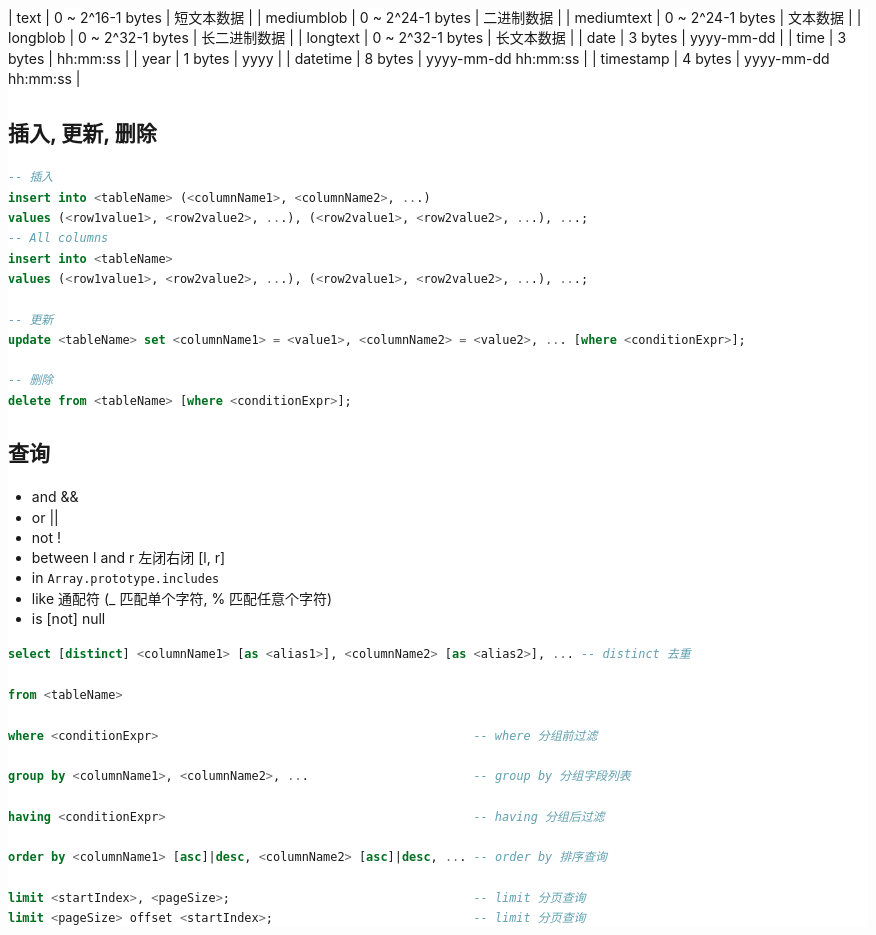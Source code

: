 | text           | 0 ~ 2^16-1 bytes | 短文本数据          |
| mediumblob     | 0 ~ 2^24-1 bytes | 二进制数据          |
| mediumtext     | 0 ~ 2^24-1 bytes | 文本数据            |
| longblob       | 0 ~ 2^32-1 bytes | 长二进制数据        |
| longtext       | 0 ~ 2^32-1 bytes | 长文本数据          |
| date           | 3 bytes          | yyyy-mm-dd          |
| time           | 3 bytes          | hh:mm:ss            |
| year           | 1 bytes          | yyyy                |
| datetime       | 8 bytes          | yyyy-mm-dd hh:mm:ss |
| timestamp      | 4 bytes          | yyyy-mm-dd hh:mm:ss |

## 插入, 更新, 删除

```sql
-- 插入
insert into <tableName> (<columnName1>, <columnName2>, ...)
values (<row1value1>, <row2value2>, ...), (<row2value1>, <row2value2>, ...), ...;
-- All columns
insert into <tableName>
values (<row1value1>, <row2value2>, ...), (<row2value1>, <row2value2>, ...), ...;

-- 更新
update <tableName> set <columnName1> = <value1>, <columnName2> = <value2>, ... [where <conditionExpr>];

-- 删除
delete from <tableName> [where <conditionExpr>];
```

## 查询

- and &&
- or ||
- not !
- between l and r 左闭右闭 [l, r]
- in `Array.prototype.includes`
- like 通配符 (\_ 匹配单个字符, % 匹配任意个字符)
- is [not] null

```sql
select [distinct] <columnName1> [as <alias1>], <columnName2> [as <alias2>], ... -- distinct 去重

from <tableName>

where <conditionExpr>                                            -- where 分组前过滤

group by <columnName1>, <columnName2>, ...                       -- group by 分组字段列表

having <conditionExpr>                                           -- having 分组后过滤

order by <columnName1> [asc]|desc, <columnName2> [asc]|desc, ... -- order by 排序查询

limit <startIndex>, <pageSize>;                                  -- limit 分页查询
limit <pageSize> offset <startIndex>;                            -- limit 分页查询
```

